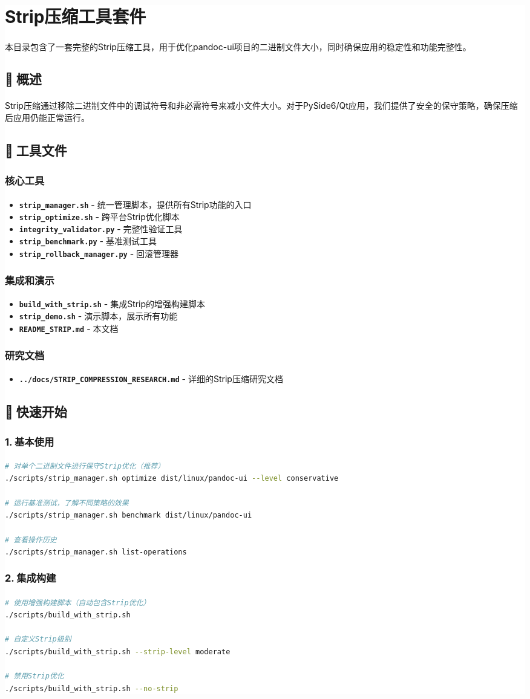 # Strip压缩工具套件

本目录包含了一套完整的Strip压缩工具，用于优化pandoc-ui项目的二进制文件大小，同时确保应用的稳定性和功能完整性。

## 🎯 概述

Strip压缩通过移除二进制文件中的调试符号和非必需符号来减小文件大小。对于PySide6/Qt应用，我们提供了安全的保守策略，确保压缩后应用仍能正常运行。

## 📁 工具文件

### 核心工具
- **`strip_manager.sh`** - 统一管理脚本，提供所有Strip功能的入口
- **`strip_optimize.sh`** - 跨平台Strip优化脚本
- **`integrity_validator.py`** - 完整性验证工具
- **`strip_benchmark.py`** - 基准测试工具
- **`strip_rollback_manager.py`** - 回滚管理器

### 集成和演示
- **`build_with_strip.sh`** - 集成Strip的增强构建脚本
- **`strip_demo.sh`** - 演示脚本，展示所有功能
- **`README_STRIP.md`** - 本文档

### 研究文档
- **`../docs/STRIP_COMPRESSION_RESEARCH.md`** - 详细的Strip压缩研究文档

## 🚀 快速开始

### 1. 基本使用

```bash
# 对单个二进制文件进行保守Strip优化（推荐）
./scripts/strip_manager.sh optimize dist/linux/pandoc-ui --level conservative

# 运行基准测试，了解不同策略的效果
./scripts/strip_manager.sh benchmark dist/linux/pandoc-ui

# 查看操作历史
./scripts/strip_manager.sh list-operations
```

### 2. 集成构建

```bash
# 使用增强构建脚本（自动包含Strip优化）
./scripts/build_with_strip.sh

# 自定义Strip级别
./scripts/build_with_strip.sh --strip-level moderate

# 禁用Strip优化
./scripts/build_with_strip.sh --no-strip
```
